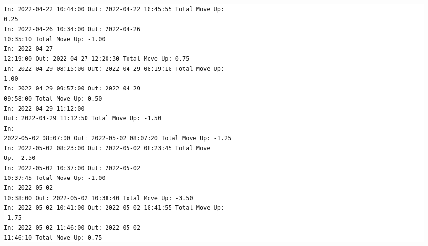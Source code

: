 <code>In: 2022-04-22 10:44:00		Out: 2022-04-22 10:45:55		Total Move Up: 0.25</code> <br />
<code>In: 2022-04-26 10:34:00		Out: 2022-04-26 10:35:10		Total Move Up: -1.00</code> <br />
<code>In: 2022-04-27 12:19:00		Out: 2022-04-27 12:20:30		Total Move Up: 0.75</code> <br />
<code>In: 2022-04-29 08:15:00		Out: 2022-04-29 08:19:10		Total Move Up: 1.00</code> <br />
<code>In: 2022-04-29 09:57:00		Out: 2022-04-29 09:58:00		Total Move Up: 0.50</code> <br />
<code>In: 2022-04-29 11:12:00		Out: 2022-04-29 11:12:50		Total Move Up: -1.50</code> <br />
<code>In: 2022-05-02 08:07:00		Out: 2022-05-02 08:07:20		Total Move Up: -1.25</code> <br />
<code>In: 2022-05-02 08:23:00		Out: 2022-05-02 08:23:45		Total Move Up: -2.50</code> <br />
<code>In: 2022-05-02 10:37:00		Out: 2022-05-02 10:37:45		Total Move Up: -1.00</code> <br />
<code>In: 2022-05-02 10:38:00		Out: 2022-05-02 10:38:40		Total Move Up: -3.50</code> <br />
<code>In: 2022-05-02 10:41:00		Out: 2022-05-02 10:41:55		Total Move Up: -1.75</code> <br />
<code>In: 2022-05-02 11:46:00		Out: 2022-05-02 11:46:10		Total Move Up: 0.75</code> <br />
